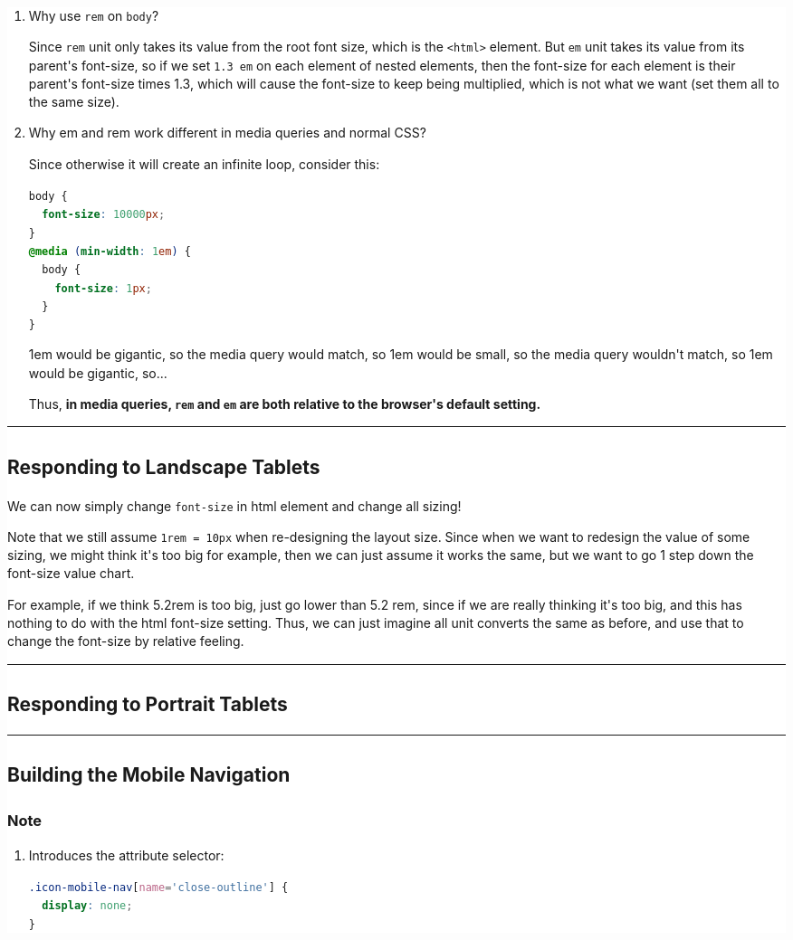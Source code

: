 1. Why use `rem` on `body`?

   Since `rem` unit only takes its value from the root font size, which is the `<html>` element. But `em` unit takes its value from its parent's font-size, so if we set `1.3 em` on each element of nested elements, then the font-size for each element is their parent's font-size times 1.3, which will cause the font-size to keep being multiplied, which is not what we want (set them all to the same size).

2. Why em and rem work different in media queries and normal CSS?

   Since otherwise it will create an infinite loop, consider this:

   ```css
   body {
     font-size: 10000px;
   }
   @media (min-width: 1em) {
     body {
       font-size: 1px;
     }
   }
   ```

   1em would be gigantic, so the media query would match, so 1em would be small, so the media query wouldn't match, so 1em would be gigantic, so...

   Thus, **in media queries, `rem` and `em` are both relative to the browser's default setting.**

---

## Responding to Landscape Tablets

We can now simply change `font-size` in html element and change all sizing!

Note that we still assume `1rem = 10px` when re-designing the layout size. Since when we want to redesign the value of some sizing, we might think it's too big for example, then we can just assume it works the same, but we want to go 1 step down the font-size value chart.

For example, if we think 5.2rem is too big, just go lower than 5.2 rem, since if we are really thinking it's too big, and this has nothing to do with the html font-size setting. Thus, we can just imagine all unit converts the same as before, and use that to change the font-size by relative feeling.

---

## Responding to Portrait Tablets

---

## Building the Mobile Navigation

### Note

1. Introduces the attribute selector:

   ```css
   .icon-mobile-nav[name='close-outline'] {
     display: none;
   }
   ```
